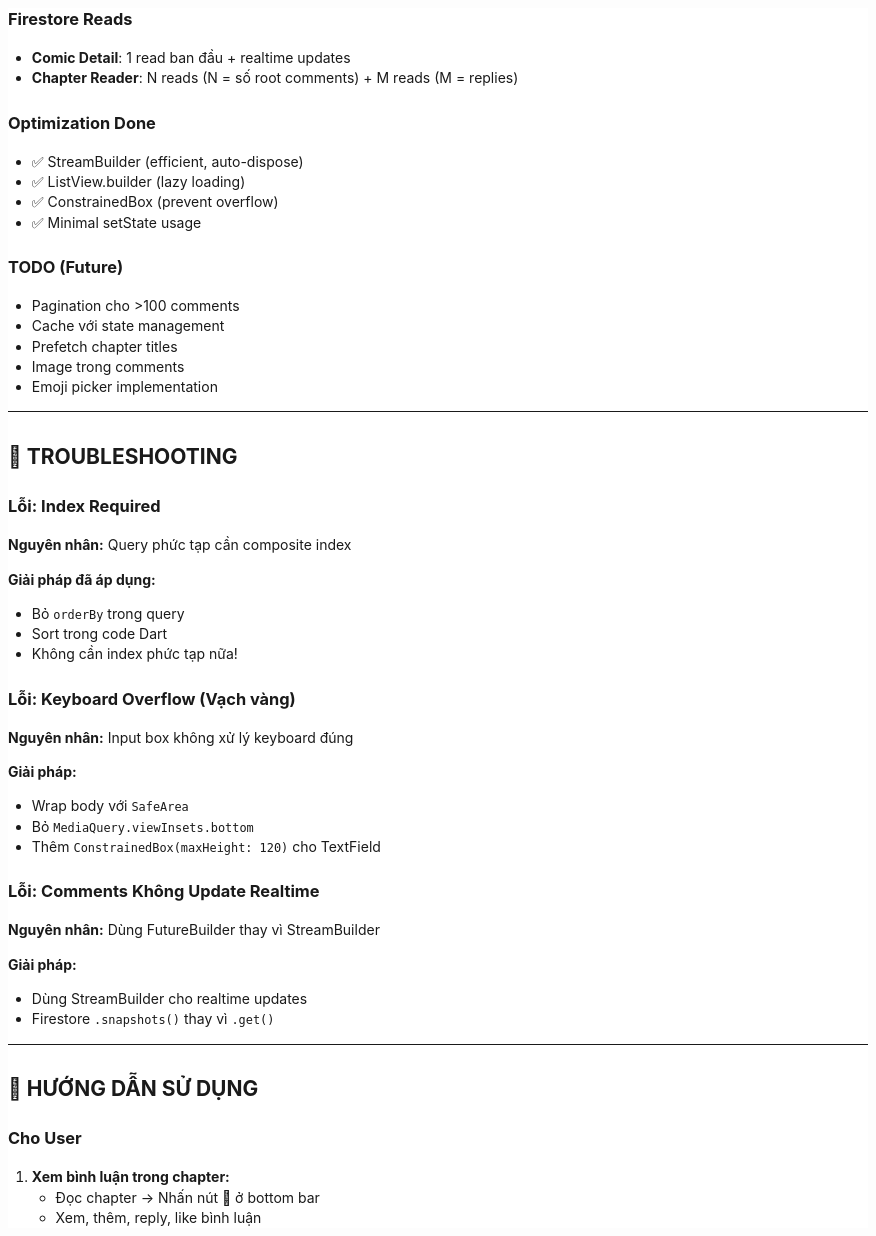 ### Firestore Reads
- **Comic Detail**: 1 read ban đầu + realtime updates
- **Chapter Reader**: N reads (N = số root comments) + M reads (M = replies)

### Optimization Done
- ✅ StreamBuilder (efficient, auto-dispose)
- ✅ ListView.builder (lazy loading)
- ✅ ConstrainedBox (prevent overflow)
- ✅ Minimal setState usage

### TODO (Future)
- Pagination cho >100 comments
- Cache với state management
- Prefetch chapter titles
- Image trong comments
- Emoji picker implementation

---

## 🐛 TROUBLESHOOTING

### Lỗi: Index Required
**Nguyên nhân:** Query phức tạp cần composite index

**Giải pháp đã áp dụng:** 
- Bỏ `orderBy` trong query
- Sort trong code Dart
- Không cần index phức tạp nữa!

### Lỗi: Keyboard Overflow (Vạch vàng)
**Nguyên nhân:** Input box không xử lý keyboard đúng

**Giải pháp:**
- Wrap body với `SafeArea`
- Bỏ `MediaQuery.viewInsets.bottom`
- Thêm `ConstrainedBox(maxHeight: 120)` cho TextField

### Lỗi: Comments Không Update Realtime
**Nguyên nhân:** Dùng FutureBuilder thay vì StreamBuilder

**Giải pháp:**
- Dùng StreamBuilder cho realtime updates
- Firestore `.snapshots()` thay vì `.get()`

---

## 🚀 HƯỚNG DẪN SỬ DỤNG

### Cho User
1. **Xem bình luận trong chapter:**
   - Đọc chapter → Nhấn nút 💬 ở bottom bar
   - Xem, thêm, reply, like bình luận
